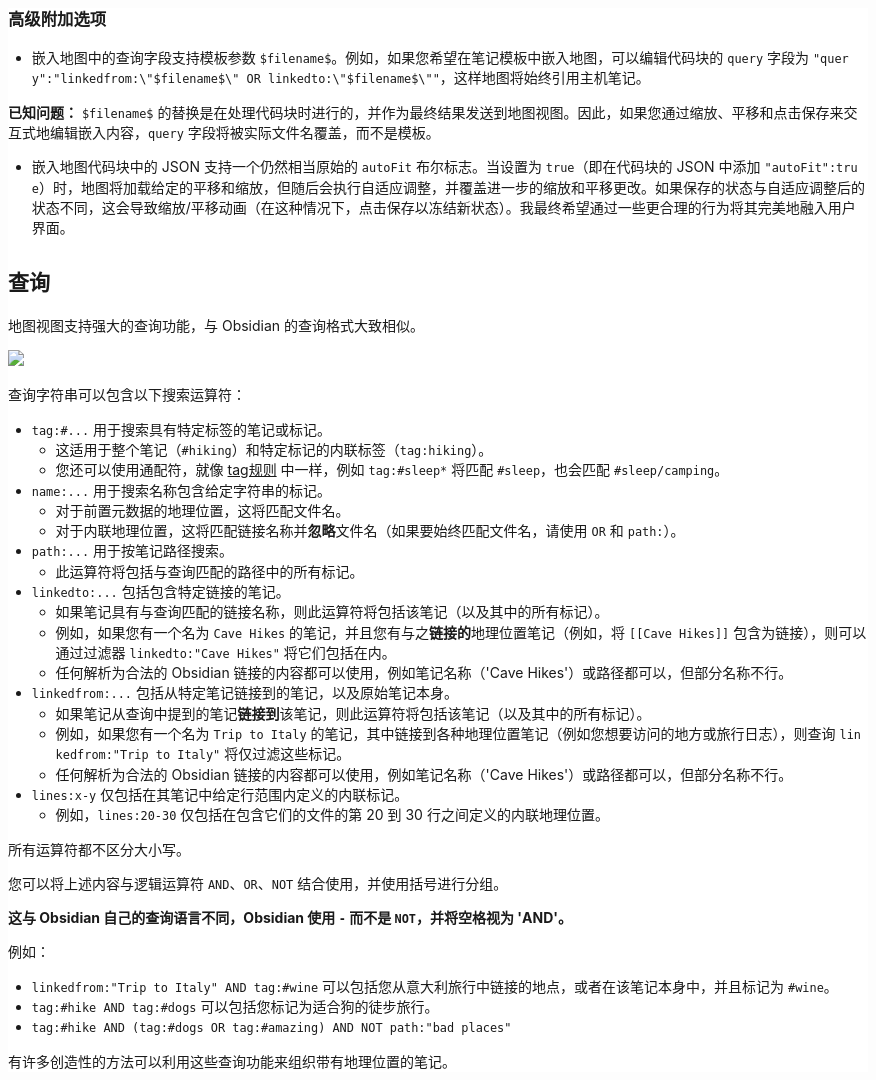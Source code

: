 ### 高级附加选项

- 嵌入地图中的查询字段支持模板参数 `$filename$`。例如，如果您希望在笔记模板中嵌入地图，可以编辑代码块的 `query` 字段为 `"query":"linkedfrom:\"$filename$\" OR linkedto:\"$filename$\""`，这样地图将始终引用主机笔记。

**已知问题：** `$filename$` 的替换是在处理代码块时进行的，并作为最终结果发送到地图视图。因此，如果您通过缩放、平移和点击保存来交互式地编辑嵌入内容，`query` 字段将被实际文件名覆盖，而不是模板。

- 嵌入地图代码块中的 JSON 支持一个仍然相当原始的 `autoFit` 布尔标志。当设置为 `true`（即在代码块的 JSON 中添加 `"autoFit":true`）时，地图将加载给定的平移和缩放，但随后会执行自适应调整，并覆盖进一步的缩放和平移更改。如果保存的状态与自适应调整后的状态不同，这会导致缩放/平移动画（在这种情况下，点击保存以冻结新状态）。我最终希望通过一些更合理的行为将其完美地融入用户界面。

## 查询

地图视图支持强大的查询功能，与 Obsidian 的查询格式大致相似。

![](https://cdn.pkmer.cn/covers/obsidian-map-view_2_13.gif!pkmer)

查询字符串可以包含以下搜索运算符：

- `tag:#...` 用于搜索具有特定标签的笔记或标记。
    - 这适用于整个笔记（`#hiking`）和特定标记的内联标签（`tag:hiking`）。
    - 您还可以使用通配符，就像 [tag规则](#tag-rules) 中一样，例如 `tag:#sleep*` 将匹配 `#sleep`，也会匹配 `#sleep/camping`。
- `name:...` 用于搜索名称包含给定字符串的标记。
    - 对于前置元数据的地理位置，这将匹配文件名。
    - 对于内联地理位置，这将匹配链接名称并**忽略**文件名（如果要始终匹配文件名，请使用 `OR` 和 `path:`）。
- `path:...` 用于按笔记路径搜索。
    - 此运算符将包括与查询匹配的路径中的所有标记。
- `linkedto:...` 包括包含特定链接的笔记。
    - 如果笔记具有与查询匹配的链接名称，则此运算符将包括该笔记（以及其中的所有标记）。
    - 例如，如果您有一个名为 `Cave Hikes` 的笔记，并且您有与之**链接的**地理位置笔记（例如，将 `[[Cave Hikes]]` 包含为链接），则可以通过过滤器 `linkedto:"Cave Hikes"` 将它们包括在内。
    - 任何解析为合法的 Obsidian 链接的内容都可以使用，例如笔记名称（'Cave Hikes'）或路径都可以，但部分名称不行。
- `linkedfrom:...` 包括从特定笔记链接到的笔记，以及原始笔记本身。
    - 如果笔记从查询中提到的笔记**链接到**该笔记，则此运算符将包括该笔记（以及其中的所有标记）。
    - 例如，如果您有一个名为 `Trip to Italy` 的笔记，其中链接到各种地理位置笔记（例如您想要访问的地方或旅行日志），则查询 `linkedfrom:"Trip to Italy"` 将仅过滤这些标记。
    - 任何解析为合法的 Obsidian 链接的内容都可以使用，例如笔记名称（'Cave Hikes'）或路径都可以，但部分名称不行。
- `lines:x-y` 仅包括在其笔记中给定行范围内定义的内联标记。
    - 例如，`lines:20-30` 仅包括在包含它们的文件的第 20 到 30 行之间定义的内联地理位置。

所有运算符都不区分大小写。

您可以将上述内容与逻辑运算符 `AND`、`OR`、`NOT` 结合使用，并使用括号进行分组。

**这与 Obsidian 自己的查询语言不同，Obsidian 使用 `-` 而不是 `NOT`，并将空格视为 'AND'。**

例如：

- `linkedfrom:"Trip to Italy" AND tag:#wine` 可以包括您从意大利旅行中链接的地点，或者在该笔记本身中，并且标记为 `#wine`。
- `tag:#hike AND tag:#dogs` 可以包括您标记为适合狗的徒步旅行。
- `tag:#hike AND (tag:#dogs OR tag:#amazing) AND NOT path:"bad places"`

有许多创造性的方法可以利用这些查询功能来组织带有地理位置的笔记。
